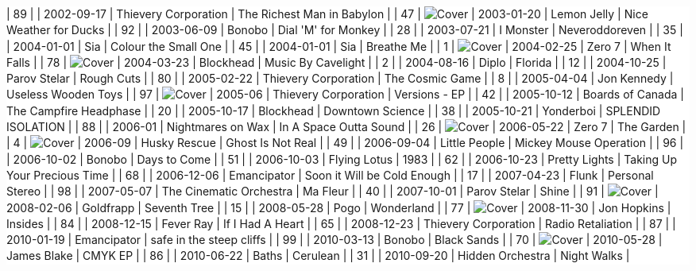 | 89 |  | 2002-09-17 | Thievery Corporation | The Richest Man in Babylon |
| 47 | ![Cover](https://i.discogs.com/FBDerN6iBEZ15CPPVnmzU8W0kOHcXhocYwjfkD7olEM/rs:fit/g:sm/q:40/h:150/w:150/czM6Ly9kaXNjb2dz/LWRhdGFiYXNlLWlt/YWdlcy9SLTIyOTg1/OTctMTI3NTI1OTkz/Mi5qcGVn.jpeg) | 2003-01-20 | Lemon Jelly | Nice Weather for Ducks |
| 92 |  | 2003-06-09 | Bonobo | Dial 'M' for Monkey |
| 28 |  | 2003-07-21 | I Monster | Neveroddoreven |
| 35 |  | 2004-01-01 | Sia | Colour the Small One |
| 45 |  | 2004-01-01 | Sia | Breathe Me |
| 1 | ![Cover](https://i.discogs.com/xA4qDQkzU3uPkKF-nJR9eBaGvzC1wQl2NV0XeqqXLdc/rs:fit/g:sm/q:40/h:150/w:150/czM6Ly9kaXNjb2dz/LWRhdGFiYXNlLWlt/YWdlcy9SLTI2MjUz/OC0xMzMxMTE3NDM4/LmpwZWc.jpeg) | 2004-02-25 | Zero 7 | When It Falls |
| 78 | ![Cover](https://i.discogs.com/twQ7qXpt_le9UhVZm7te2J7sLEDLmoszhyY6sw6irAg/rs:fit/g:sm/q:40/h:150/w:150/czM6Ly9kaXNjb2dz/LWRhdGFiYXNlLWlt/YWdlcy9SLTIzMTYz/Ni0xMTQwMzI2ODY4/LmpwZWc.jpeg) | 2004-03-23 | Blockhead | Music By Cavelight |
| 2 |  | 2004-08-16 | Diplo | Florida |
| 12 |  | 2004-10-25 | Parov Stelar | Rough Cuts |
| 80 |  | 2005-02-22 | Thievery Corporation | The Cosmic Game |
| 8 |  | 2005-04-04 | Jon Kennedy | Useless Wooden Toys |
| 97 | ![Cover](https://i.discogs.com/03M_c79-6_PqQrKLqhsc9D9bT7PRP-e8Y4IAL0pMoEQ/rs:fit/g:sm/q:40/h:150/w:150/czM6Ly9kaXNjb2dz/LWRhdGFiYXNlLWlt/YWdlcy9SLTEzODU5/NzA1LTE1ODYxMDM0/MDYtOTMxNi5qcGVn.jpeg) | 2005-06 | Thievery Corporation | Versions - EP |
| 42 |  | 2005-10-12 | Boards of Canada | The Campfire Headphase |
| 20 |  | 2005-10-17 | Blockhead | Downtown Science |
| 38 |  | 2005-10-21 | Yonderboi | SPLENDID ISOLATION |
| 88 |  | 2006-01 | Nightmares on Wax | In A Space Outta Sound |
| 26 | ![Cover](https://i.discogs.com/224qUqY6qbmXvp9K9-RSfuWEe2LXnh_0v54HyZDW9uo/rs:fit/g:sm/q:40/h:150/w:150/czM6Ly9kaXNjb2dz/LWRhdGFiYXNlLWlt/YWdlcy9SLTcwNTA0/Ny0xMTQ5ODYzOTg0/LmpwZWc.jpeg) | 2006-05-22 | Zero 7 | The Garden |
| 4 | ![Cover](https://i.discogs.com/69NHzsYWxtlI8nUF5vh-GA_QnnJ8Iiu36TNVeEzzRjs/rs:fit/g:sm/q:40/h:150/w:150/czM6Ly9kaXNjb2dz/LWRhdGFiYXNlLWlt/YWdlcy9SLTQ4Njk4/NTYtMTQxODMxNzkw/NC00MzE5LmpwZWc.jpeg) | 2006-09 | Husky Rescue | Ghost Is Not Real |
| 49 |  | 2006-09-04 | Little People | Mickey Mouse Operation |
| 96 |  | 2006-10-02 | Bonobo | Days to Come |
| 51 |  | 2006-10-03 | Flying Lotus | 1983 |
| 62 |  | 2006-10-23 | Pretty Lights | Taking Up Your Precious Time |
| 68 |  | 2006-12-06 | Emancipator | Soon it Will be Cold Enough |
| 17 |  | 2007-04-23 | Flunk | Personal Stereo |
| 98 |  | 2007-05-07 | The Cinematic Orchestra | Ma Fleur |
| 40 |  | 2007-10-01 | Parov Stelar | Shine |
| 91 | ![Cover](https://i.discogs.com/A_NYgHUtATaZGgaLvAGNBVr4WdxcFy6YIXCumSrkn08/rs:fit/g:sm/q:40/h:150/w:150/czM6Ly9kaXNjb2dz/LWRhdGFiYXNlLWlt/YWdlcy9SLTEyNTMz/MjgtMTIwNDI0MjM0/MC5qcGVn.jpeg) | 2008-02-06 | Goldfrapp | Seventh Tree |
| 15 |  | 2008-05-28 | Pogo | Wonderland |
| 77 | ![Cover](https://i.discogs.com/6lH6D-05KYuO8A_5aScGBOvQ_LUhfEzUWXIQVnXrCZc/rs:fit/g:sm/q:40/h:150/w:150/czM6Ly9kaXNjb2dz/LWRhdGFiYXNlLWlt/YWdlcy9SLTE0MDAw/NjgtMTUwODk1MDYy/OS0zMDI3LmpwZWc.jpeg) | 2008-11-30 | Jon Hopkins | Insides |
| 84 |  | 2008-12-15 | Fever Ray | If I Had A Heart |
| 65 |  | 2008-12-23 | Thievery Corporation | Radio Retaliation |
| 87 |  | 2010-01-19 | Emancipator | safe in the steep cliffs |
| 99 |  | 2010-03-13 | Bonobo | Black Sands |
| 70 | ![Cover](https://i.discogs.com/0I-dWAIxv_WHzD8zH0mejJXitcj_9w75Od1dj_qcWxc/rs:fit/g:sm/q:40/h:150/w:150/czM6Ly9kaXNjb2dz/LWRhdGFiYXNlLWlt/YWdlcy9SLTIzMDA0/NjUtMTI4OTk1NDU2/Ny5qcGVn.jpeg) | 2010-05-28 | James Blake | CMYK EP |
| 86 |  | 2010-06-22 | Baths | Cerulean |
| 31 |  | 2010-09-20 | Hidden Orchestra | Night Walks |